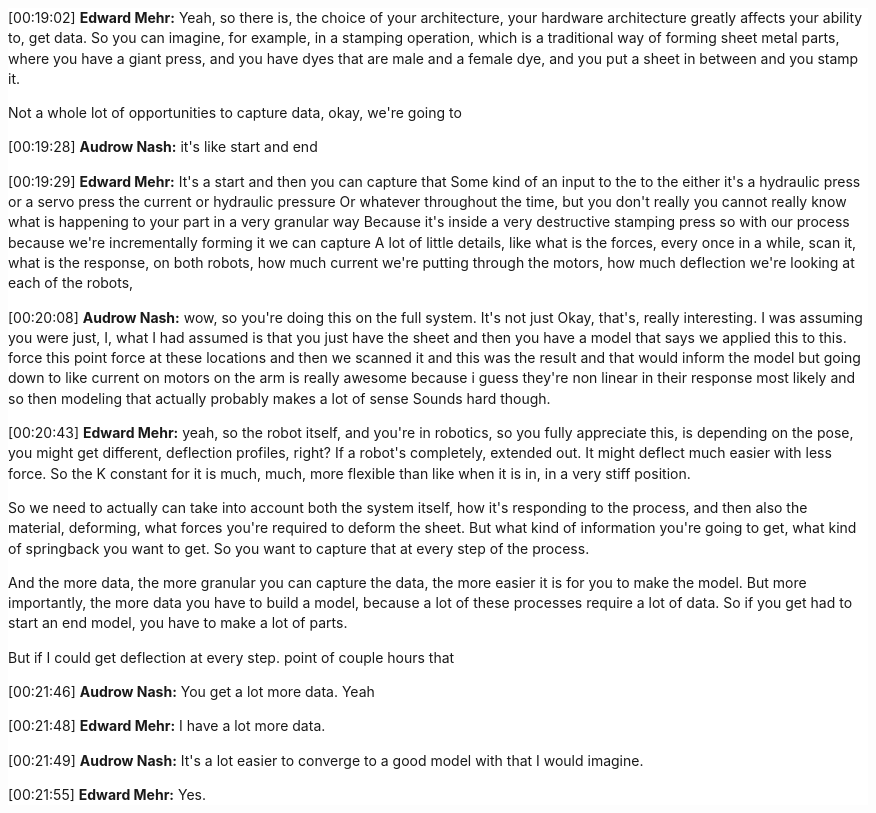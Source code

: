 [00:19:02] **Edward Mehr:** Yeah, so there is, the choice of your architecture,
your hardware architecture greatly affects your ability to, get data. So you can
imagine, for example, in a stamping operation, which is a traditional way of
forming sheet metal parts, where you have a giant press, and you have dyes that
are male and a female dye, and you put a sheet in between and you stamp it.

Not a whole lot of opportunities to capture data, okay, we're going to

[00:19:28] **Audrow Nash:** it's like start and end

[00:19:29] **Edward Mehr:** It's a start and then you can capture that Some kind
of an input to the to the either it's a hydraulic press or a servo press the
current or hydraulic pressure Or whatever throughout the time, but you don't
really you cannot really know what is happening to your part in a very granular
way Because it's inside a very destructive stamping press so with our process
because we're incrementally forming it we can capture A lot of little details,
like what is the forces, every once in a while, scan it, what is the response,
on both robots, how much current we're putting through the motors, how much
deflection we're looking at each of the robots,

[00:20:08] **Audrow Nash:** wow, so you're doing this on the full system. It's
not just Okay, that's, really interesting. I was assuming you were just, I, what
I had assumed is that you just have the sheet and then you have a model that
says we applied this to this. force this point force at these locations and then
we scanned it and this was the result and that would inform the model but going
down to like current on motors on the arm is really awesome because i guess
they're non linear in their response most likely and so then modeling that
actually probably makes a lot of sense Sounds hard though.

[00:20:43] **Edward Mehr:** yeah, so the robot itself, and you're in robotics,
so you fully appreciate this, is depending on the pose, you might get different,
deflection profiles, right? If a robot's completely, extended out. It might
deflect much easier with less force. So the K constant for it is much, much,
more flexible than like when it is in, in a very stiff position.

So we need to actually can take into account both the system itself, how it's
responding to the process, and then also the material, deforming, what forces
you're required to deform the sheet. But what kind of information you're going
to get, what kind of springback you want to get. So you want to capture that at
every step of the process.

And the more data, the more granular you can capture the data, the more easier
it is for you to make the model. But more importantly, the more data you have to
build a model, because a lot of these processes require a lot of data. So if you
get had to start an end model, you have to make a lot of parts.

But if I could get deflection at every step. point of couple hours that

[00:21:46] **Audrow Nash:** You get a lot more data. Yeah

[00:21:48] **Edward Mehr:** I have a lot more data.

[00:21:49] **Audrow Nash:** It's a lot easier to converge to a good model with
that I would imagine.

[00:21:55] **Edward Mehr:** Yes.
